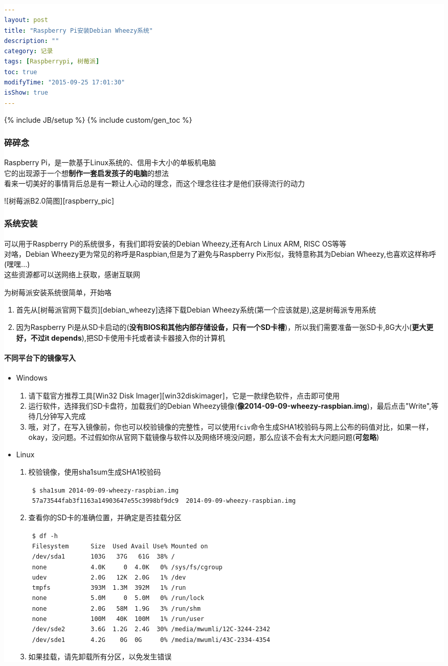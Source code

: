 ```yaml
---
layout: post
title: "Raspberry Pi安装Debian Wheezy系统"
description: ""
category: 记录
tags: [Raspberrypi, 树莓派]
toc: true
modifyTime: "2015-09-25 17:01:30"
isShow: true
---
```

{% include JB/setup %}
{% include custom/gen_toc %}


### 碎碎念  

Raspberry Pi，是一款基于Linux系统的、信用卡大小的单板机电脑  
它的出现源于一个想**制作一套启发孩子的电脑**的想法  
看来一切美好的事情背后总是有一颗让人心动的理念，而这个理念往往才是他们获得流行的动力  

![树莓派B2.0简图][raspberry_pic] 

### 系统安装  
可以用于Raspberry Pi的系统很多，有我们即将安装的Debian Wheezy,还有Arch Linux ARM, RISC OS等等  
对咯，Debian Wheezy更为常见的称呼是Raspbian,但是为了避免与Raspberry Pix形似，我特意称其为Debian Wheezy,也喜欢这样称呼(嘿嘿...)  
这些资源都可以送网络上获取，感谢互联网  

为树莓派安装系统很简单，开始咯  

1. 首先从[树莓派官网下载页][debian_wheezy]选择下载Debian Wheezy系统(第一个应该就是),这是树莓派专用系统  

2. 因为Raspberry Pi是从SD卡启动的(**没有BIOS和其他内部存储设备，只有一个SD卡槽**)，所以我们需要准备一张SD卡,8G大小(**更大更好，不过it depends**),把SD卡使用卡托或者读卡器接入你的计算机  

#### 不同平台下的镜像写入
* Windows  
	1. 请下载官方推荐工具[Win32 Disk Imager][win32diskimager]，它是一款绿色软件，点击即可使用  
	2. 运行软件，选择我们SD卡盘符，加载我们的Debian Wheezy镜像(**像2014-09-09-wheezy-raspbian.img**)，最后点击"Write",等待几分钟写入完成  
	3. 哦，对了，在写入镜像前，你也可以校验镜像的完整性，可以使用`fciv`命令生成SHA1校验码与网上公布的码值对比，如果一样，okay，没问题。不过假如你从官网下载镜像与软件以及网络环境没问题，那么应该不会有太大问题问题(**可忽略**)  

* Linux   
	1. 校验镜像，使用sha1sum生成SHA1校验码  

			$ sha1sum 2014-09-09-wheezy-raspbian.img 
			57a73544fab3f1163a14903647e55c3998bf9dc9  2014-09-09-wheezy-raspbian.img  
	
	2. 查看你的SD卡的准确位置，并确定是否挂载分区  

			$ df -h
			Filesystem      Size  Used Avail Use% Mounted on
			/dev/sda1       103G   37G   61G  38% /
			none            4.0K     0  4.0K   0% /sys/fs/cgroup
			udev            2.0G   12K  2.0G   1% /dev
			tmpfs           393M  1.3M  392M   1% /run
			none            5.0M     0  5.0M   0% /run/lock
			none            2.0G   58M  1.9G   3% /run/shm
			none            100M   40K  100M   1% /run/user
			/dev/sde2       3.6G  1.2G  2.4G  30% /media/mwumli/12C-3244-2342
			/dev/sde1		4.2G	0G	0G	   0% /media/mwumli/43C-2334-4354
	3. 如果挂载，请先卸载所有分区，以免发生错误  
